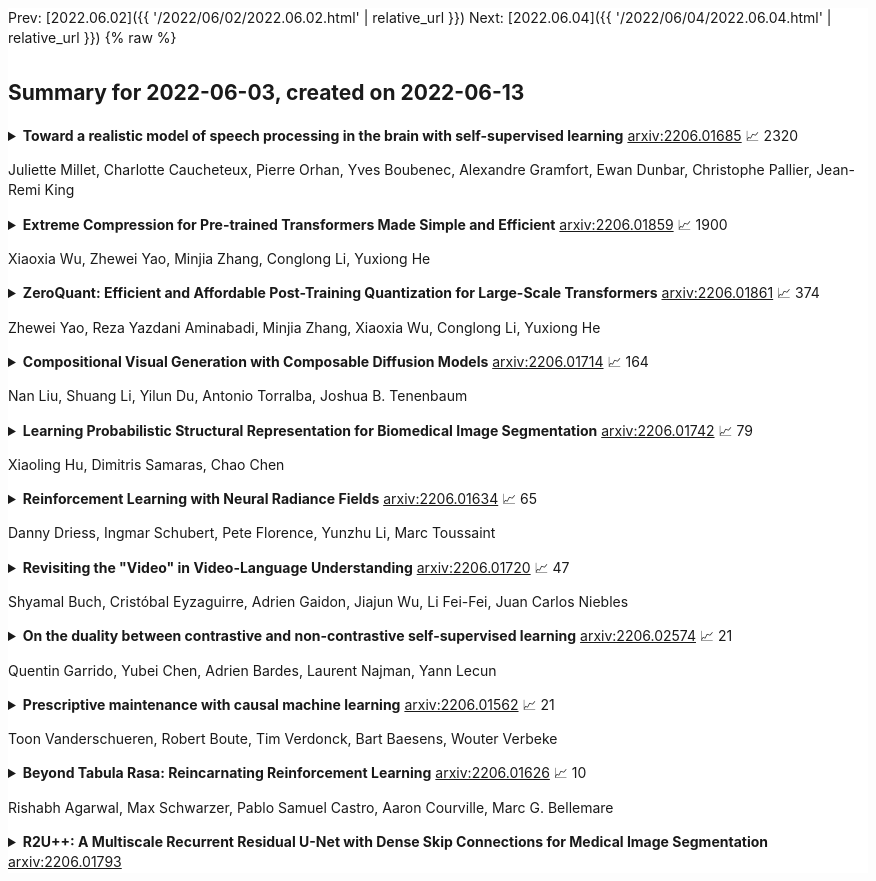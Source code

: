 Prev: [2022.06.02]({{ '/2022/06/02/2022.06.02.html' | relative_url }})  Next: [2022.06.04]({{ '/2022/06/04/2022.06.04.html' | relative_url }})
{% raw %}
## Summary for 2022-06-03, created on 2022-06-13


<details><summary><b>Toward a realistic model of speech processing in the brain with self-supervised learning</b>
<a href="https://arxiv.org/abs/2206.01685">arxiv:2206.01685</a>
&#x1F4C8; 2320 <br>
<p>Juliette Millet, Charlotte Caucheteux, Pierre Orhan, Yves Boubenec, Alexandre Gramfort, Ewan Dunbar, Christophe Pallier, Jean-Remi King</p></summary></details>

<details><summary><b>Extreme Compression for Pre-trained Transformers Made Simple and Efficient</b>
<a href="https://arxiv.org/abs/2206.01859">arxiv:2206.01859</a>
&#x1F4C8; 1900 <br>
<p>Xiaoxia Wu, Zhewei Yao, Minjia Zhang, Conglong Li, Yuxiong He</p></summary></details>

<details><summary><b>ZeroQuant: Efficient and Affordable Post-Training Quantization for Large-Scale Transformers</b>
<a href="https://arxiv.org/abs/2206.01861">arxiv:2206.01861</a>
&#x1F4C8; 374 <br>
<p>Zhewei Yao, Reza Yazdani Aminabadi, Minjia Zhang, Xiaoxia Wu, Conglong Li, Yuxiong He</p></summary></details>

<details><summary><b>Compositional Visual Generation with Composable Diffusion Models</b>
<a href="https://arxiv.org/abs/2206.01714">arxiv:2206.01714</a>
&#x1F4C8; 164 <br>
<p>Nan Liu, Shuang Li, Yilun Du, Antonio Torralba, Joshua B. Tenenbaum</p></summary></details>

<details><summary><b>Learning Probabilistic Structural Representation for Biomedical Image Segmentation</b>
<a href="https://arxiv.org/abs/2206.01742">arxiv:2206.01742</a>
&#x1F4C8; 79 <br>
<p>Xiaoling Hu, Dimitris Samaras, Chao Chen</p></summary></details>

<details><summary><b>Reinforcement Learning with Neural Radiance Fields</b>
<a href="https://arxiv.org/abs/2206.01634">arxiv:2206.01634</a>
&#x1F4C8; 65 <br>
<p>Danny Driess, Ingmar Schubert, Pete Florence, Yunzhu Li, Marc Toussaint</p></summary></details>

<details><summary><b>Revisiting the "Video" in Video-Language Understanding</b>
<a href="https://arxiv.org/abs/2206.01720">arxiv:2206.01720</a>
&#x1F4C8; 47 <br>
<p>Shyamal Buch, Cristóbal Eyzaguirre, Adrien Gaidon, Jiajun Wu, Li Fei-Fei, Juan Carlos Niebles</p></summary></details>

<details><summary><b>On the duality between contrastive and non-contrastive self-supervised learning</b>
<a href="https://arxiv.org/abs/2206.02574">arxiv:2206.02574</a>
&#x1F4C8; 21 <br>
<p>Quentin Garrido, Yubei Chen, Adrien Bardes, Laurent Najman, Yann Lecun</p></summary></details>

<details><summary><b>Prescriptive maintenance with causal machine learning</b>
<a href="https://arxiv.org/abs/2206.01562">arxiv:2206.01562</a>
&#x1F4C8; 21 <br>
<p>Toon Vanderschueren, Robert Boute, Tim Verdonck, Bart Baesens, Wouter Verbeke</p></summary></details>

<details><summary><b>Beyond Tabula Rasa: Reincarnating Reinforcement Learning</b>
<a href="https://arxiv.org/abs/2206.01626">arxiv:2206.01626</a>
&#x1F4C8; 10 <br>
<p>Rishabh Agarwal, Max Schwarzer, Pablo Samuel Castro, Aaron Courville, Marc G. Bellemare</p></summary></details>

<details><summary><b>R2U++: A Multiscale Recurrent Residual U-Net with Dense Skip Connections for Medical Image Segmentation</b>
<a href="https://arxiv.org/abs/2206.01793">arxiv:2206.01793</a>